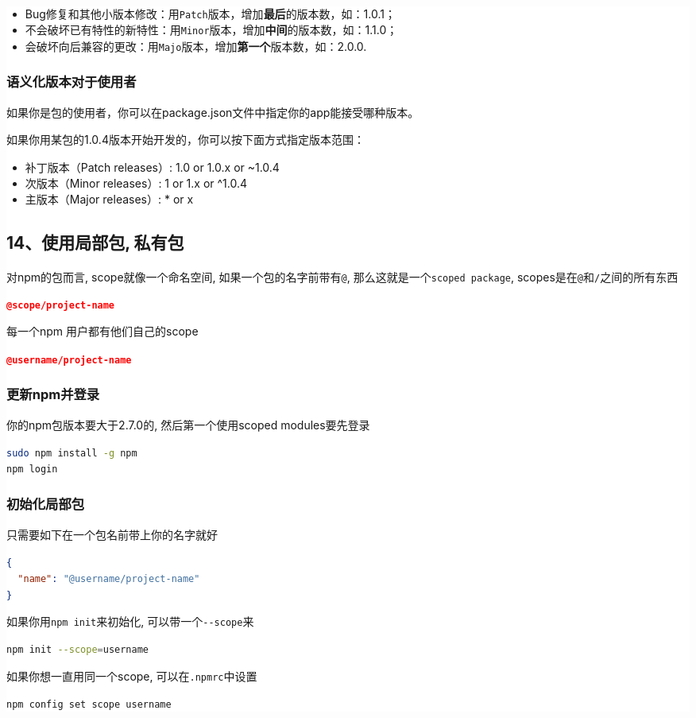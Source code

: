 - Bug修复和其他小版本修改：用`Patch`版本，增加**最后**的版本数，如：1.0.1；
- 不会破坏已有特性的新特性：用`Minor`版本，增加**中间**的版本数，如：1.1.0；
- 会破坏向后兼容的更改：用`Majo`版本，增加**第一个**版本数，如：2.0.0.

### 语义化版本对于使用者

如果你是包的使用者，你可以在package.json文件中指定你的app能接受哪种版本。

如果你用某包的1.0.4版本开始开发的，你可以按下面方式指定版本范围：

- 补丁版本（Patch releases）: 1.0 or 1.0.x or ~1.0.4
- 次版本（Minor releases）: 1 or 1.x or ^1.0.4
- 主版本（Major releases）: * or x

## 14、使用局部包, 私有包

对npm的包而言, scope就像一个命名空间, 如果一个包的名字前带有`@`, 那么这就是一个`scoped package`, scopes是在`@`和`/`之间的所有东西

```json
@scope/project-name
```

每一个npm 用户都有他们自己的scope

```json
@username/project-name
```

### 更新npm并登录

你的npm包版本要大于2.7.0的, 然后第一个使用scoped modules要先登录

```bash
sudo npm install -g npm
npm login
```

### 初始化局部包

只需要如下在一个包名前带上你的名字就好

```json
{
  "name": "@username/project-name"
}
```

如果你用`npm init`来初始化, 可以带一个`--scope`来

```bash
npm init --scope=username
```

如果你想一直用同一个scope, 可以在`.npmrc`中设置

```bash
npm config set scope username
```
